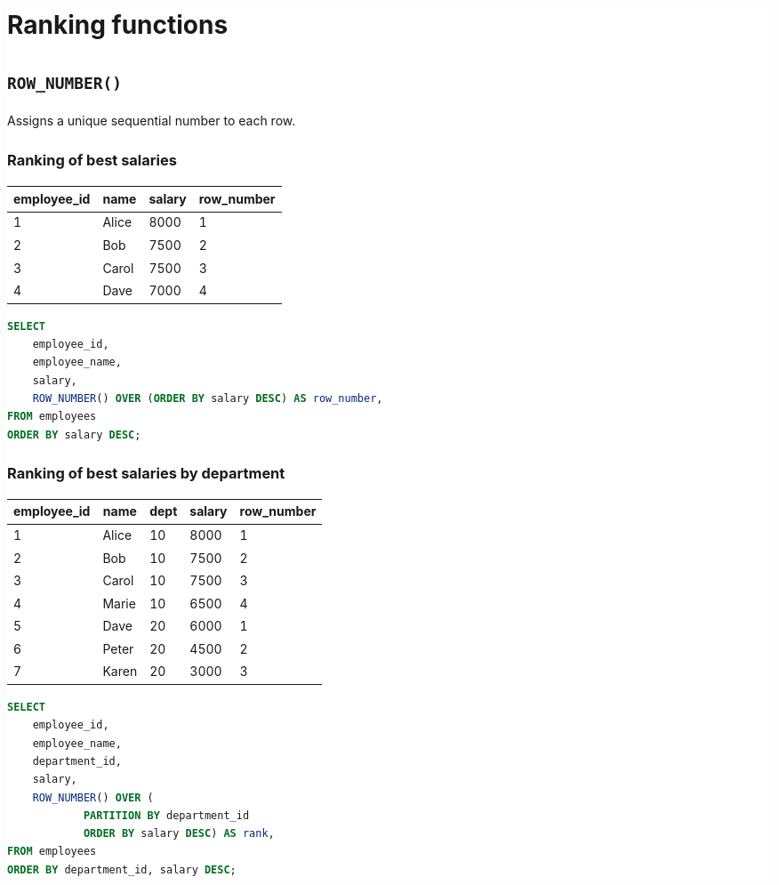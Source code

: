 # Ranking functions

## `ROW_NUMBER()`

Assigns a unique sequential number to each row.

### Ranking of best salaries

| employee_id | name  | salary | row_number |
| ----------- | ----- | ------ | ---------- |
| 1           | Alice | 8000   | 1          |
| 2           | Bob   | 7500   | 2          |
| 3           | Carol | 7500   | 3          |
| 4           | Dave  | 7000   | 4          |

```sql
SELECT
    employee_id,
    employee_name,
    salary,
    ROW_NUMBER() OVER (ORDER BY salary DESC) AS row_number,
FROM employees
ORDER BY salary DESC;
```

### Ranking of best salaries by department

| employee_id | name  | dept | salary | row_number |
| ----------- | ----- | ---- | ------ | ---------- |
| 1           | Alice | 10   | 8000   | 1          |
| 2           | Bob   | 10   | 7500   | 2          |
| 3           | Carol | 10   | 7500   | 3          |
| 4           | Marie | 10   | 6500   | 4          |
| 5           | Dave  | 20   | 6000   | 1          |
| 6           | Peter | 20   | 4500   | 2          |
| 7           | Karen | 20   | 3000   | 3          |

```sql
SELECT
    employee_id,
    employee_name,
    department_id,
    salary,
    ROW_NUMBER() OVER (
            PARTITION BY department_id
            ORDER BY salary DESC) AS rank,
FROM employees
ORDER BY department_id, salary DESC;
```
